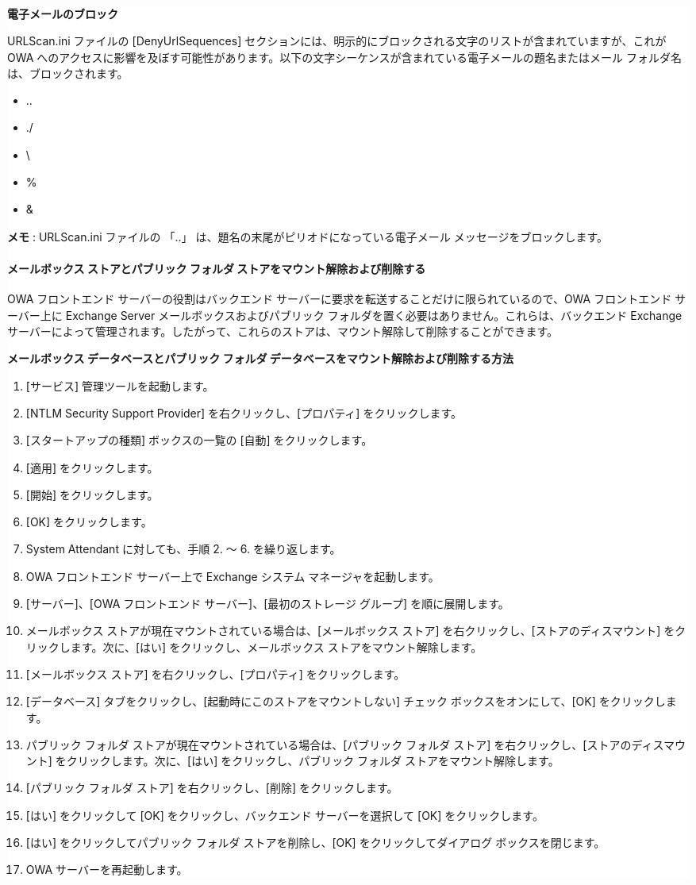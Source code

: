 **電子メールのブロック**
  
URLScan.ini ファイルの \[DenyUrlSequences\] セクションには、明示的にブロックされる文字のリストが含まれていますが、これが OWA へのアクセスに影響を及ぼす可能性があります。以下の文字シーケンスが含まれている電子メールの題名またはメール フォルダ名は、ブロックされます。
  
-   ..
  

-   ./
  

-   \\
  

-   %
  

-   &
  

  
**メモ** : URLScan.ini ファイルの 「..」 は、題名の末尾がピリオドになっている電子メール メッセージをブロックします。
  
#### メールボックス ストアとパブリック フォルダ ストアをマウント解除および削除する
  
OWA フロントエンド サーバーの役割はバックエンド サーバーに要求を転送することだけに限られているので、OWA フロントエンド サーバー上に Exchange Server メールボックスおよびパブリック フォルダを置く必要はありません。これらは、バックエンド Exchange サーバーによって管理されます。したがって、これらのストアは、マウント解除して削除することができます。
  
**メールボックス データベースとパブリック フォルダ データベースをマウント解除および削除する方法**
  
1.  \[サービス\] 管理ツールを起動します。
  
2.  \[NTLM Security Support Provider\] を右クリックし、\[プロパティ\] をクリックします。
  
3.  \[スタートアップの種類\] ボックスの一覧の \[自動\] をクリックします。
  
4.  \[適用\] をクリックします。
  
5.  \[開始\] をクリックします。
  
6.  \[OK\] をクリックします。
  
7.  System Attendant に対しても、手順 2. ～ 6. を繰り返します。
  
8.  OWA フロントエンド サーバー上で Exchange システム マネージャを起動します。
  
9.  \[サーバー\]、\[OWA フロントエンド サーバー\]、\[最初のストレージ グループ\] を順に展開します。
  
10.  メールボックス ストアが現在マウントされている場合は、\[メールボックス ストア\] を右クリックし、\[ストアのディスマウント\] をクリックします。次に、\[はい\] をクリックし、メールボックス ストアをマウント解除します。
  
11.  \[メールボックス ストア\] を右クリックし、\[プロパティ\] をクリックします。
  
12.  \[データベース\] タブをクリックし、\[起動時にこのストアをマウントしない\] チェック ボックスをオンにして、\[OK\] をクリックします。
  
13.  パブリック フォルダ ストアが現在マウントされている場合は、\[パブリック フォルダ ストア\] を右クリックし、\[ストアのディスマウント\] をクリックします。次に、\[はい\] をクリックし、パブリック フォルダ ストアをマウント解除します。
  
14.  \[パブリック フォルダ ストア\] を右クリックし、\[削除\] をクリックします。
  
15.  \[はい\] をクリックして \[OK\] をクリックし、バックエンド サーバーを選択して \[OK\] をクリックします。
  
16.  \[はい\] をクリックしてパブリック フォルダ ストアを削除し、\[OK\] をクリックしてダイアログ ボックスを閉じます。
  
17.  OWA サーバーを再起動します。
  